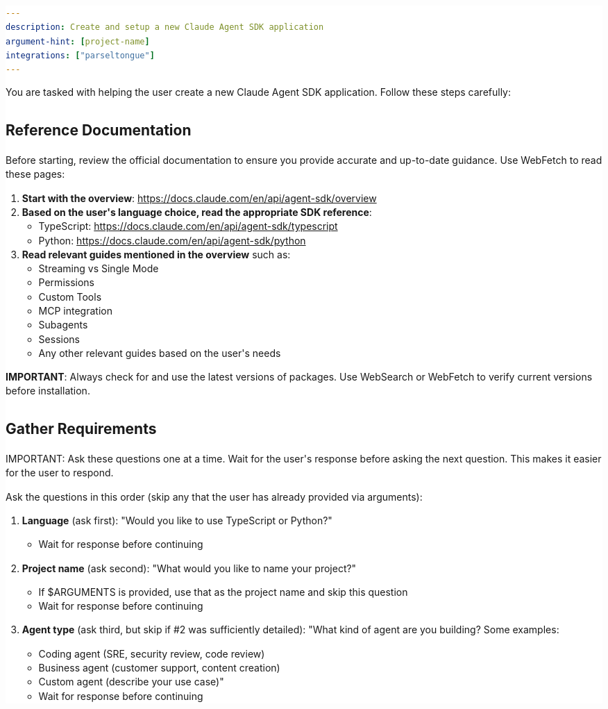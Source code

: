 ```yaml
---
description: Create and setup a new Claude Agent SDK application
argument-hint: [project-name]
integrations: ["parseltongue"]
---
```


You are tasked with helping the user create a new Claude Agent SDK application. Follow these steps carefully:

## Reference Documentation

Before starting, review the official documentation to ensure you provide accurate and up-to-date guidance. Use WebFetch to read these pages:

1. **Start with the overview**: https://docs.claude.com/en/api/agent-sdk/overview
2. **Based on the user's language choice, read the appropriate SDK reference**:
   - TypeScript: https://docs.claude.com/en/api/agent-sdk/typescript
   - Python: https://docs.claude.com/en/api/agent-sdk/python
3. **Read relevant guides mentioned in the overview** such as:
   - Streaming vs Single Mode
   - Permissions
   - Custom Tools
   - MCP integration
   - Subagents
   - Sessions
   - Any other relevant guides based on the user's needs

**IMPORTANT**: Always check for and use the latest versions of packages. Use WebSearch or WebFetch to verify current versions before installation.

## Gather Requirements

IMPORTANT: Ask these questions one at a time. Wait for the user's response before asking the next question. This makes it easier for the user to respond.

Ask the questions in this order (skip any that the user has already provided via arguments):

1. **Language** (ask first): "Would you like to use TypeScript or Python?"

   - Wait for response before continuing

2. **Project name** (ask second): "What would you like to name your project?"

   - If $ARGUMENTS is provided, use that as the project name and skip this question
   - Wait for response before continuing

3. **Agent type** (ask third, but skip if #2 was sufficiently detailed): "What kind of agent are you building? Some examples:

   - Coding agent (SRE, security review, code review)
   - Business agent (customer support, content creation)
   - Custom agent (describe your use case)"
   - Wait for response before continuing

